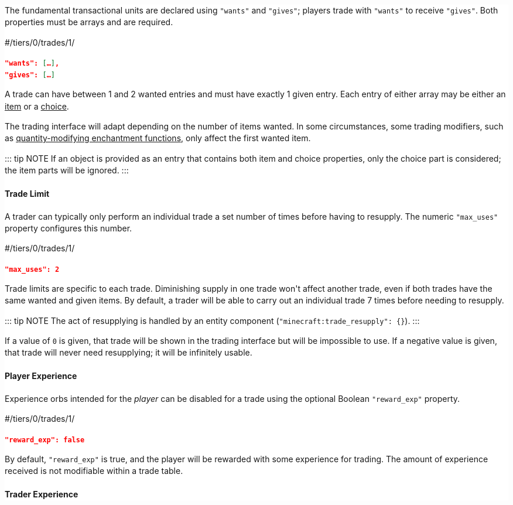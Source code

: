 The fundamental transactional units are declared using `"wants"` and `"gives"`; players trade with `"wants"` to receive `"gives"`. Both properties must be arrays and are required.

<CodeHeader>#/tiers/0/trades/1/</CodeHeader>

```json
"wants": […],
"gives": […]
```

A trade can have between 1 and 2 wanted entries and must have exactly 1 given entry. Each entry of either array may be either an [item](#items) or a [choice](#choices).

The trading interface will adapt depending on the number of items wanted. In some circumstances, some trading modifiers, such as [quantity-modifying enchantment functions](#quantity-modifying-enchantment-functions), only affect the first wanted item.

::: tip NOTE
If an object is provided as an entry that contains both item and choice properties, only the choice part is considered; the item parts will be ignored.
:::

#### Trade Limit

A trader can typically only perform an individual trade a set number of times before having to resupply. The numeric `"max_uses"` property configures this number.

<CodeHeader>#/tiers/0/trades/1/</CodeHeader>

```json
"max_uses": 2
```

Trade limits are specific to each trade. Diminishing supply in one trade won't affect another trade, even if both trades have the same wanted and given items. By default, a trader will be able to carry out an individual trade 7 times before needing to resupply.

::: tip NOTE
The act of resupplying is handled by an entity component (`"minecraft:trade_resupply": {}`).
:::

If a value of `0` is given, that trade will be shown in the trading interface but will be impossible to use. If a negative value is given, that trade will never need resupplying; it will be infinitely usable.

#### Player Experience

Experience orbs intended for the _player_ can be disabled for a trade using the optional Boolean `"reward_exp"` property.

<CodeHeader>#/tiers/0/trades/1/</CodeHeader>

```json
"reward_exp": false
```

By default, `"reward_exp"` is true, and the player will be rewarded with some experience for trading. The amount of experience received is not modifiable within a trade table.

#### Trader Experience
